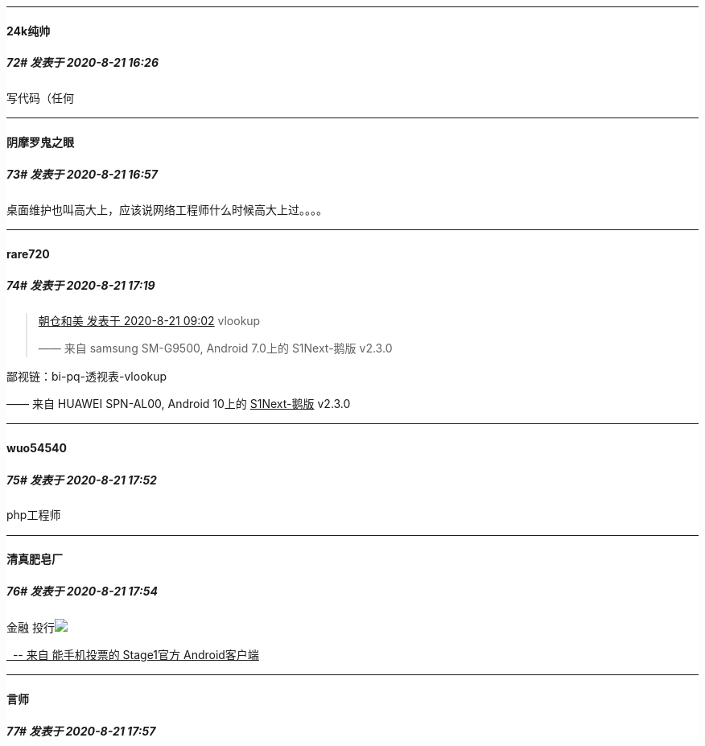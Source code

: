 
-----

####  24k纯帅  
##### 72#       发表于 2020-8-21 16:26


写代码（任何


-----

####  阴摩罗鬼之眼  
##### 73#       发表于 2020-8-21 16:57


桌面维护也叫高大上，应该说网络工程师什么时候高大上过。。。。


-----

####  rare720  
##### 74#       发表于 2020-8-21 17:19


<blockquote><a href="httphttps://bbs.saraba1st.com/2b/forum.php?mod=redirect&amp;goto=findpost&amp;pid=48502634&amp;ptid=1955775" target="_blank">朝仓和美 发表于 2020-8-21 09:02</a>
vlookup

—— 来自 samsung SM-G9500, Android 7.0上的 S1Next-鹅版 v2.3.0</blockquote>
鄙视链：bi-pq-透视表-vlookup

—— 来自 HUAWEI SPN-AL00, Android 10上的 [S1Next-鹅版](https://github.com/ykrank/S1-Next/releases) v2.3.0


-----

####  wuo54540  
##### 75#       发表于 2020-8-21 17:52


php工程师


-----

####  清真肥皂厂  
##### 76#       发表于 2020-8-21 17:54


金融
投行<img src="https://static.saraba1st.com/image/smiley/face2017/049.png" referrerpolicy="no-referrer">

[  -- 来自 能手机投票的 Stage1官方 Android客户端](https://www.coolapk.com/apk/140634)


-----

####  言师  
##### 77#       发表于 2020-8-21 17:57
